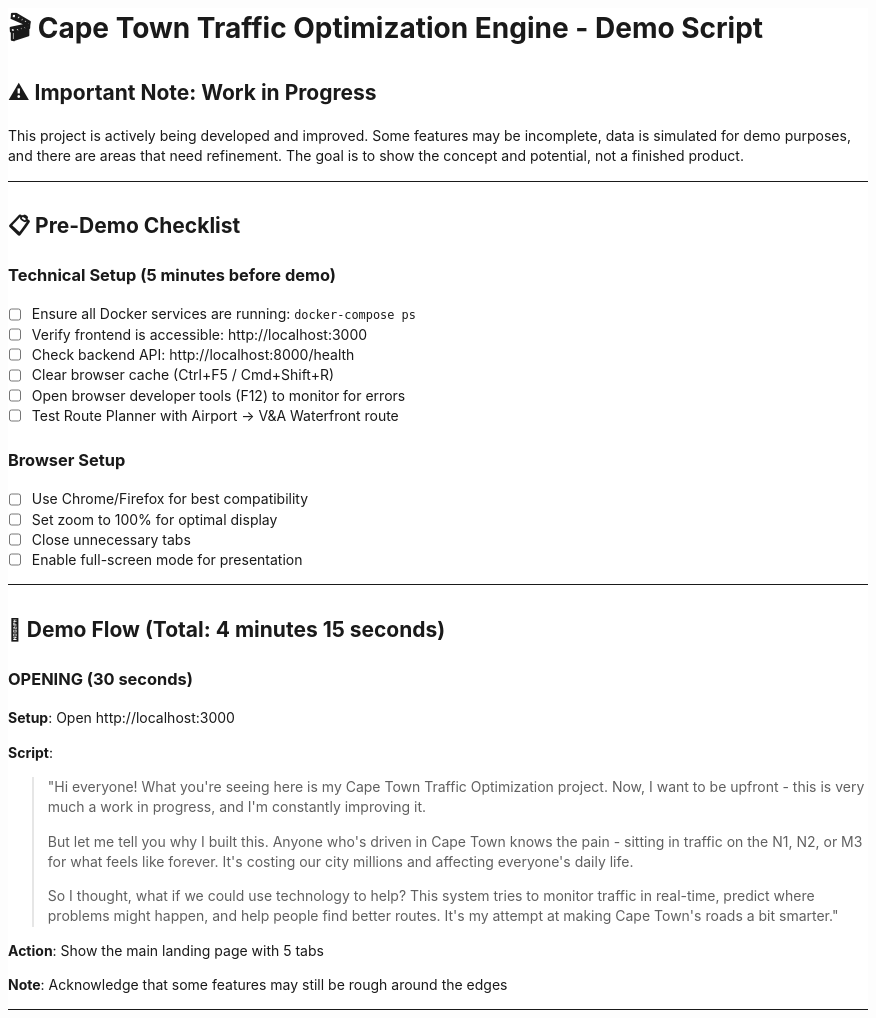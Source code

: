 # 🎬 Cape Town Traffic Optimization Engine - Demo Script

## ⚠️ **Important Note: Work in Progress**

This project is actively being developed and improved. Some features may be incomplete, data is simulated for demo purposes, and there are areas that need refinement. The goal is to show the concept and potential, not a finished product.

---

## 📋 Pre-Demo Checklist

### Technical Setup (5 minutes before demo)
- [ ] Ensure all Docker services are running: `docker-compose ps`
- [ ] Verify frontend is accessible: http://localhost:3000
- [ ] Check backend API: http://localhost:8000/health
- [ ] Clear browser cache (Ctrl+F5 / Cmd+Shift+R)
- [ ] Open browser developer tools (F12) to monitor for errors
- [ ] Test Route Planner with Airport → V&A Waterfront route

### Browser Setup
- [ ] Use Chrome/Firefox for best compatibility
- [ ] Set zoom to 100% for optimal display
- [ ] Close unnecessary tabs
- [ ] Enable full-screen mode for presentation

---

## 🎯 **Demo Flow (Total: 4 minutes 15 seconds)**

### **OPENING (30 seconds)**

**Setup**: Open http://localhost:3000

**Script**:
> "Hi everyone! What you're seeing here is my Cape Town Traffic Optimization project. Now, I want to be upfront - this is very much a work in progress, and I'm constantly improving it.
>
> But let me tell you why I built this. Anyone who's driven in Cape Town knows the pain - sitting in traffic on the N1, N2, or M3 for what feels like forever. It's costing our city millions and affecting everyone's daily life.
>
> So I thought, what if we could use technology to help? This system tries to monitor traffic in real-time, predict where problems might happen, and help people find better routes. It's my attempt at making Cape Town's roads a bit smarter."

**Action**: Show the main landing page with 5 tabs

**Note**: Acknowledge that some features may still be rough around the edges

---